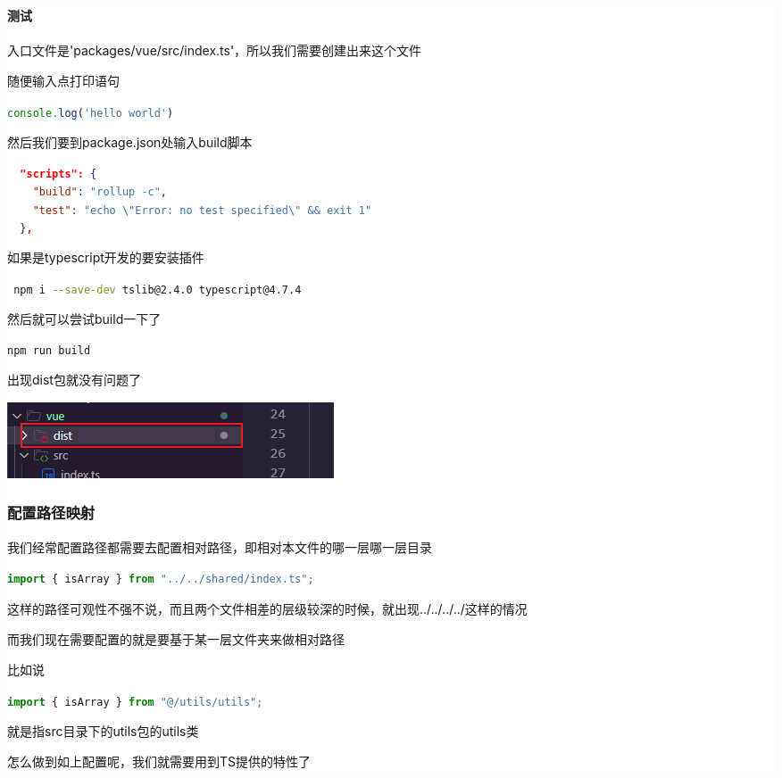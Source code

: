 #### 测试

入口文件是'packages/vue/src/index.ts'，所以我们需要创建出来这个文件

随便输入点打印语句

```javascript
console.log('hello world')
```

然后我们要到package.json处输入build脚本

```json
  "scripts": {
    "build": "rollup -c",
    "test": "echo \"Error: no test specified\" && exit 1"
  },
```

如果是typescript开发的要安装插件

```bash
 npm i --save-dev tslib@2.4.0 typescript@4.7.4
```

然后就可以尝试build一下了

```bash
npm run build
```

出现dist包就没有问题了

![](image/image_KDnZAFCfhb.png)

### 配置路径映射

我们经常配置路径都需要去配置相对路径，即相对本文件的哪一层哪一层目录

```javascript
import { isArray } from "../../shared/index.ts";
```

这样的路径可观性不强不说，而且两个文件相差的层级较深的时候，就出现../../../../这样的情况

而我们现在需要配置的就是要基于某一层文件夹来做相对路径

比如说

```javascript
import { isArray } from "@/utils/utils";
```

就是指src目录下的utils包的utils类

怎么做到如上配置呢，我们就需要用到TS提供的特性了
